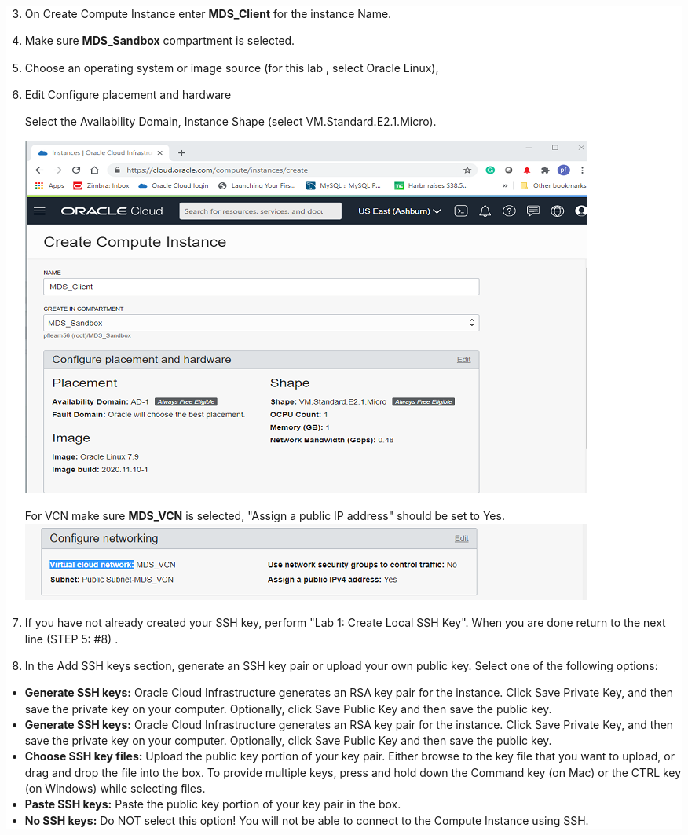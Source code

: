 3. On Create Compute Instance enter **MDS_Client**  for the instance Name. 
    
4. Make sure **MDS_Sandbox** compartment is selected. 
 
5. Choose an operating system or image source (for this lab , select Oracle Linux), 
 
6. Edit Configure placement and hardware
   
   Select the Availability Domain, Instance Shape (select VM.Standard.E2.1.Micro).

    ![COMPUTE](./images/05compute03.png " ")

   For VCN make sure **MDS_VCN** is selected, "Assign a public IP address" should be set to Yes.  
    ![COMPUTE](./images/05compute04.png " ")

7. If you have not already created your SSH key, perform "Lab 1: Create Local SSH Key".  When you are done return to the next line (STEP 5: #8) .
8. In the Add SSH keys section, generate an SSH key pair or upload your own public key. Select one of the following options: 
* **Generate SSH keys:** Oracle Cloud Infrastructure generates an RSA key pair for the instance. Click Save Private Key, and then save the private key on your computer. Optionally, click Save Public Key and then save the public key.
* **Generate SSH keys:** Oracle Cloud Infrastructure generates an RSA key pair for the instance. Click Save Private Key, and then save the private key on your computer. Optionally, click Save Public Key and then save the public key.  
* **Choose SSH key files:** Upload the public key portion of your key pair. Either browse to the key file that you want to upload, or drag and drop the file into the box. To provide multiple keys, press and hold down the Command key (on Mac) or the CTRL key (on Windows) while selecting files.
* **Paste SSH keys:** Paste the public key portion of your key pair in the box.
* **No SSH keys:** Do NOT select this option! You will not be able to connect to the Compute Instance using SSH.
  